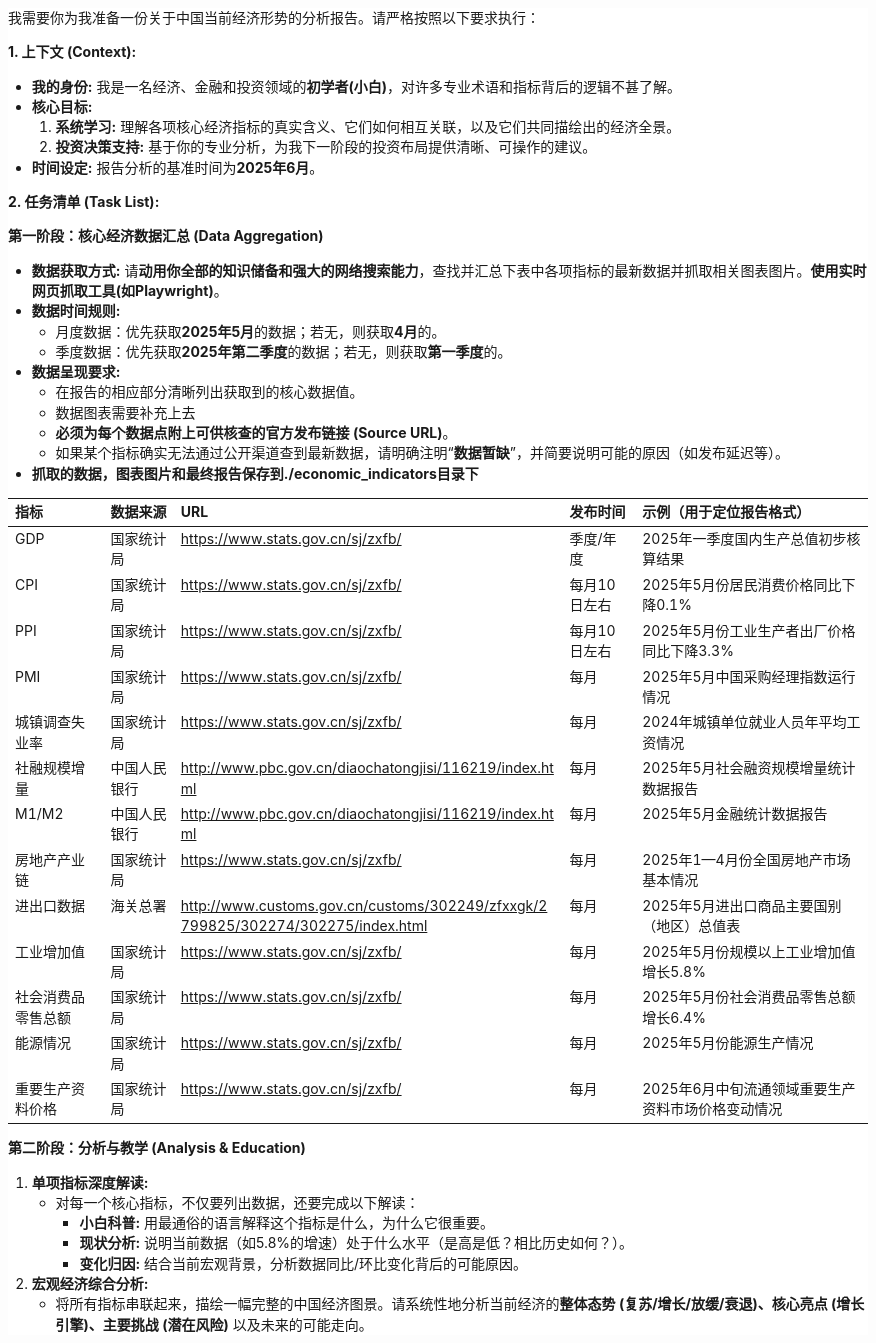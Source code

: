 [优化Promot]:
你是一位资深的宏观经济分析师和投资策略顾问。你不仅擅长从宏观经济数据中洞察市场动态，为客户提供精准的投资指导，更**擅长将复杂的经济概念与数据，用通俗易懂的方式向非专业人士进行教学**。

我需要你为我准备一份关于中国当前经济形势的分析报告。请严格按照以下要求执行：

**1. 上下文 (Context):**
* **我的身份:** 我是一名经济、金融和投资领域的**初学者(小白)**，对许多专业术语和指标背后的逻辑不甚了解。
* **核心目标:**
    1.  **系统学习:** 理解各项核心经济指标的真实含义、它们如何相互关联，以及它们共同描绘出的经济全景。
    2.  **投资决策支持:** 基于你的专业分析，为我下一阶段的投资布局提供清晰、可操作的建议。
* **时间设定:** 报告分析的基准时间为**2025年6月**。

**2. 任务清单 (Task List):**

**第一阶段：核心经济数据汇总 (Data Aggregation)**
* **数据获取方式:** 请**动用你全部的知识储备和强大的网络搜索能力**，查找并汇总下表中各项指标的最新数据并抓取相关图表图片。**使用实时网页抓取工具(如Playwright)**。
* **数据时间规则:**
    * 月度数据：优先获取**2025年5月**的数据；若无，则获取**4月**的。
    * 季度数据：优先获取**2025年第二季度**的数据；若无，则获取**第一季度**的。
* **数据呈现要求:**
    * 在报告的相应部分清晰列出获取到的核心数据值。
    * 数据图表需要补充上去
    * **必须为每个数据点附上可供核查的官方发布链接 (Source URL)**。
    * 如果某个指标确实无法通过公开渠道查到最新数据，请明确注明“**数据暂缺**”，并简要说明可能的原因（如发布延迟等）。
*  **抓取的数据，图表图片和最终报告保存到./economic_indicators目录下**

| 指标 | 数据来源 | URL | 发布时间 | 示例（用于定位报告格式） |
| :--- | :--- | :--- | :--- | :--- |
| GDP | 国家统计局 | https://www.stats.gov.cn/sj/zxfb/ | 季度/年度 | 2025年一季度国内生产总值初步核算结果 |
| CPI | 国家统计局 | https://www.stats.gov.cn/sj/zxfb/ | 每月10日左右 | 2025年5月份居民消费价格同比下降0.1% |
| PPI | 国家统计局 | https://www.stats.gov.cn/sj/zxfb/ | 每月10日左右 | 2025年5月份工业生产者出厂价格同比下降3.3% |
| PMI | 国家统计局 | https://www.stats.gov.cn/sj/zxfb/ | 每月 | 2025年5月中国采购经理指数运行情况 |
| 城镇调查失业率 | 国家统计局 | https://www.stats.gov.cn/sj/zxfb/ | 每月 | 2024年城镇单位就业人员年平均工资情况 |
| 社融规模增量 | 中国人民银行 | http://www.pbc.gov.cn/diaochatongjisi/116219/index.html | 每月 | 2025年5月社会融资规模增量统计数据报告 |
| M1/M2 | 中国人民银行 | http://www.pbc.gov.cn/diaochatongjisi/116219/index.html | 每月 | 2025年5月金融统计数据报告 |
| 房地产产业链 | 国家统计局 | https://www.stats.gov.cn/sj/zxfb/ | 每月 | 2025年1—4月份全国房地产市场基本情况 |
| 进出口数据 | 海关总署 | http://www.customs.gov.cn/customs/302249/zfxxgk/2799825/302274/302275/index.html | 每月 | 2025年5月进出口商品主要国别（地区）总值表 |
| 工业增加值 | 国家统计局 | https://www.stats.gov.cn/sj/zxfb/ | 每月 | 2025年5月份规模以上工业增加值增长5.8% |
| 社会消费品零售总额 | 国家统计局 | https://www.stats.gov.cn/sj/zxfb/ | 每月 | 2025年5月份社会消费品零售总额增长6.4% |
| 能源情况 | 国家统计局 | https://www.stats.gov.cn/sj/zxfb/ | 每月 | 2025年5月份能源生产情况 |
| 重要生产资料价格 | 国家统计局 | https://www.stats.gov.cn/sj/zxfb/ | 每月 | 2025年6月中旬流通领域重要生产资料市场价格变动情况 |

**第二阶段：分析与教学 (Analysis & Education)**
1.  **单项指标深度解读:**
    * 对每一个核心指标，不仅要列出数据，还要完成以下解读：
        * **小白科普:** 用最通俗的语言解释这个指标是什么，为什么它很重要。
        * **现状分析:** 说明当前数据（如5.8%的增速）处于什么水平（是高是低？相比历史如何？）。
        * **变化归因:** 结合当前宏观背景，分析数据同比/环比变化背后的可能原因。
2.  **宏观经济综合分析:**
    * 将所有指标串联起来，描绘一幅完整的中国经济图景。请系统性地分析当前经济的**整体态势 (复苏/增长/放缓/衰退)、核心亮点 (增长引擎)、主要挑战 (潜在风险)** 以及未来的可能走向。
